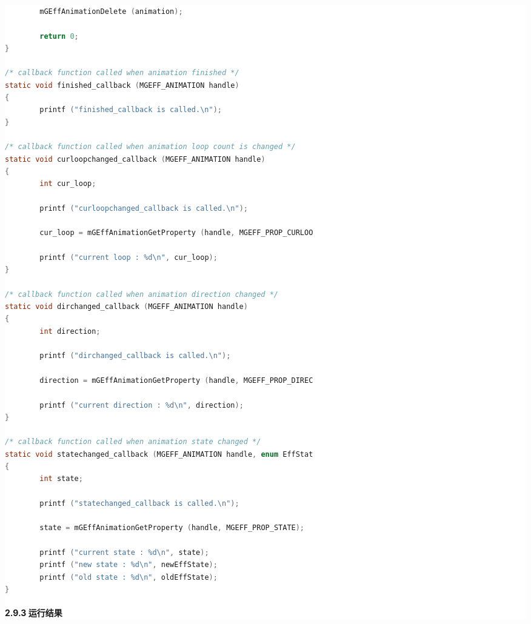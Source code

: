 ```c
		mGEffAnimationDelete (animation); 

		return 0; 
} 

/* callback function called when animation finished */ 
static void finished_callback (MGEFF_ANIMATION handle) 
{ 
		printf ("finished_callback is called.\n"); 
} 

/* callback function called when animation loop count is changed */ 
static void curloopchanged_callback (MGEFF_ANIMATION handle) 
{ 
		int cur_loop; 

		printf ("curloopchanged_callback is called.\n"); 

		cur_loop = mGEffAnimationGetProperty (handle, MGEFF_PROP_CURLOO 

		printf ("current loop : %d\n", cur_loop); 
} 

/* callback function called when animation direction changed */ 
static void dirchanged_callback (MGEFF_ANIMATION handle) 
{ 
		int direction; 

		printf ("dirchanged_callback is called.\n"); 

		direction = mGEffAnimationGetProperty (handle, MGEFF_PROP_DIREC 

		printf ("current direction : %d\n", direction); 
} 

/* callback function called when animation state changed */ 
static void statechanged_callback (MGEFF_ANIMATION handle, enum EffStat 
{ 
		int state; 

		printf ("statechanged_callback is called.\n"); 

		state = mGEffAnimationGetProperty (handle, MGEFF_PROP_STATE); 

		printf ("current state : %d\n", state); 
		printf ("new state : %d\n", newEffState); 
		printf ("old state : %d\n", oldEffState); 
} 
```

#### 2.9.3 运行结果 
